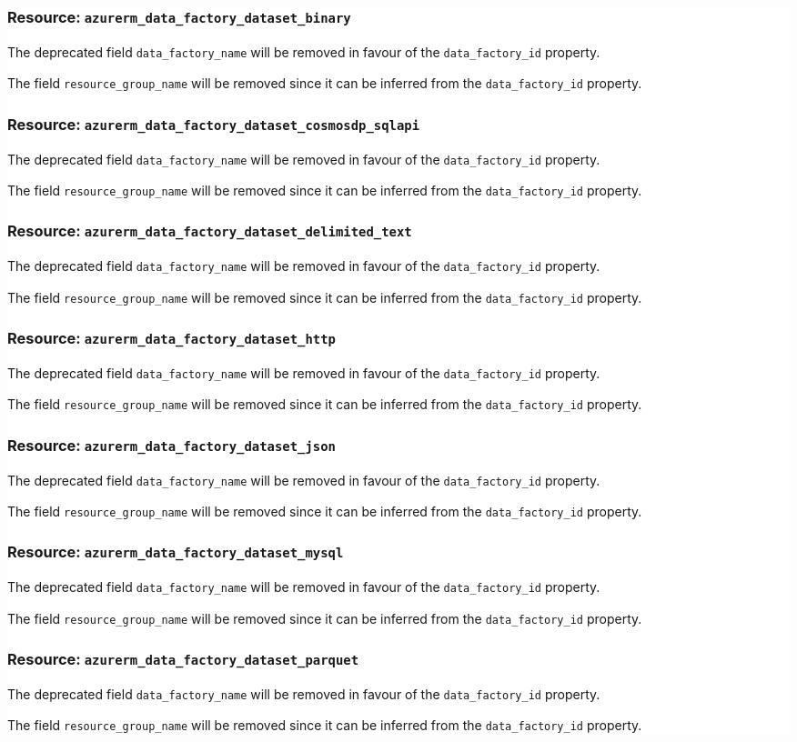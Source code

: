 ### Resource: `azurerm_data_factory_dataset_binary`

The deprecated field `data_factory_name` will be removed in favour of the `data_factory_id` property.

The field `resource_group_name` will be removed since it can be inferred from the `data_factory_id` property.

### Resource: `azurerm_data_factory_dataset_cosmosdp_sqlapi`

The deprecated field `data_factory_name` will be removed in favour of the `data_factory_id` property.

The field `resource_group_name` will be removed since it can be inferred from the `data_factory_id` property.

### Resource: `azurerm_data_factory_dataset_delimited_text`

The deprecated field `data_factory_name` will be removed in favour of the `data_factory_id` property.

The field `resource_group_name` will be removed since it can be inferred from the `data_factory_id` property.

### Resource: `azurerm_data_factory_dataset_http`

The deprecated field `data_factory_name` will be removed in favour of the `data_factory_id` property.

The field `resource_group_name` will be removed since it can be inferred from the `data_factory_id` property.

### Resource: `azurerm_data_factory_dataset_json`

The deprecated field `data_factory_name` will be removed in favour of the `data_factory_id` property.

The field `resource_group_name` will be removed since it can be inferred from the `data_factory_id` property.

### Resource: `azurerm_data_factory_dataset_mysql`

The deprecated field `data_factory_name` will be removed in favour of the `data_factory_id` property.

The field `resource_group_name` will be removed since it can be inferred from the `data_factory_id` property.

### Resource: `azurerm_data_factory_dataset_parquet`

The deprecated field `data_factory_name` will be removed in favour of the `data_factory_id` property.

The field `resource_group_name` will be removed since it can be inferred from the `data_factory_id` property.
